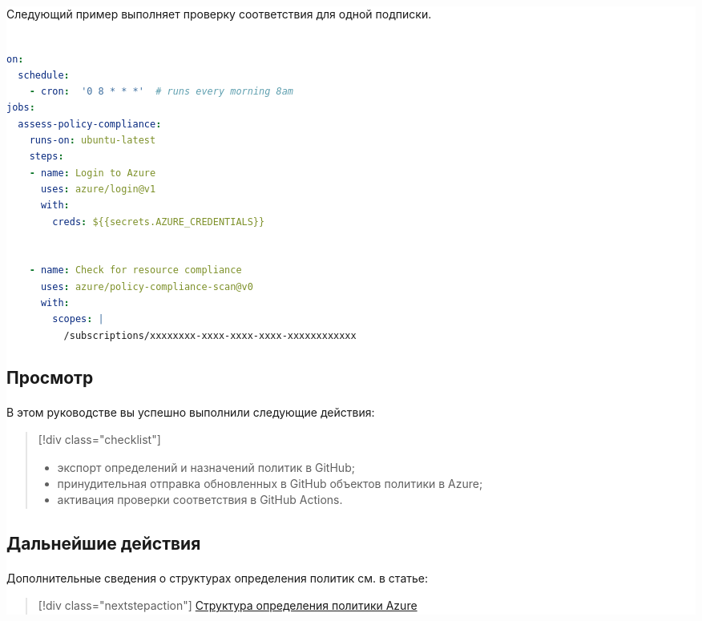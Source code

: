 Следующий пример выполняет проверку соответствия для одной подписки. 

```yaml

on:
  schedule:    
    - cron:  '0 8 * * *'  # runs every morning 8am
jobs:
  assess-policy-compliance:    
    runs-on: ubuntu-latest
    steps:         
    - name: Login to Azure
      uses: azure/login@v1
      with:
        creds: ${{secrets.AZURE_CREDENTIALS}} 

    
    - name: Check for resource compliance
      uses: azure/policy-compliance-scan@v0
      with:
        scopes: |
          /subscriptions/xxxxxxxx-xxxx-xxxx-xxxx-xxxxxxxxxxxx

```

## <a name="review"></a>Просмотр

В этом руководстве вы успешно выполнили следующие действия:

> [!div class="checklist"]
> - экспорт определений и назначений политик в GitHub;
> - принудительная отправка обновленных в GitHub объектов политики в Azure;
> - активация проверки соответствия в GitHub Actions.

## <a name="next-steps"></a>Дальнейшие действия

Дополнительные сведения о структурах определения политик см. в статье:

> [!div class="nextstepaction"]
> [Структура определения политики Azure](../concepts/definition-structure.md)